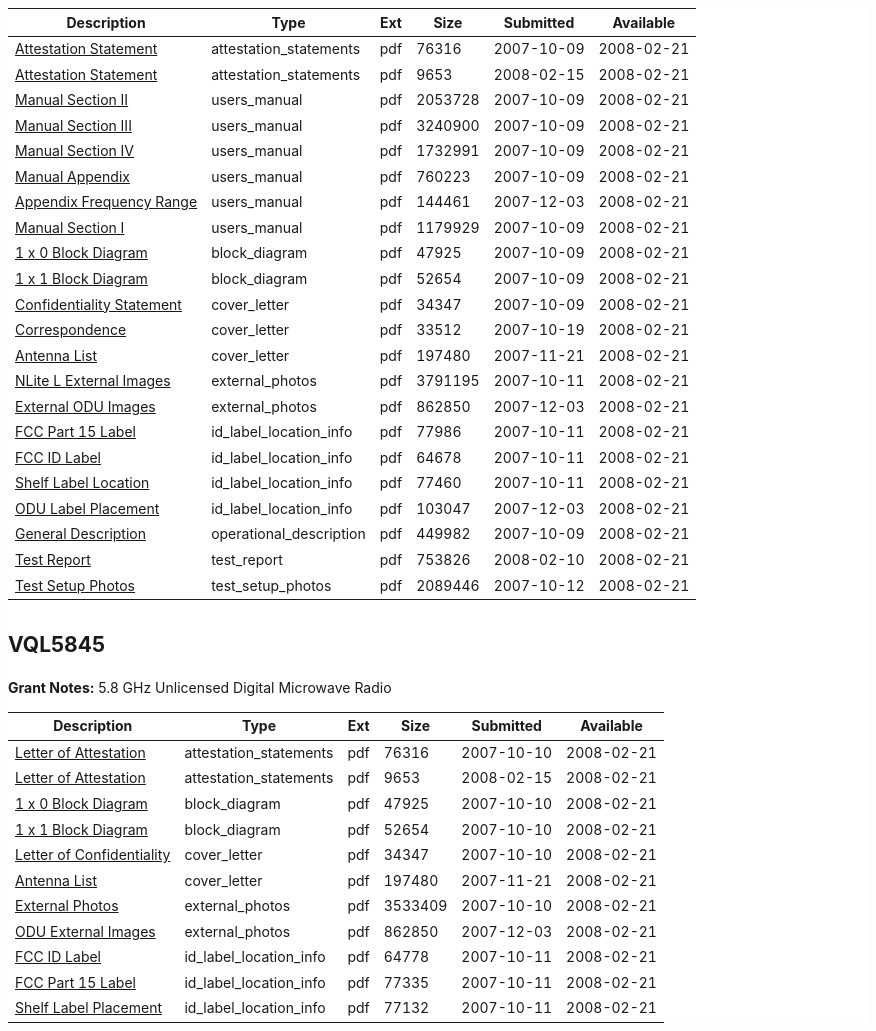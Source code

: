 | Description | Type | Ext | Size | Submitted | Available |
| ----------- | ---- | --- | ---- | --------- | --------- |
| [Attestation Statement](VQL5808/aafd48b1f2cfc773424769a428c8993a/852950.pdf) | attestation_statements | pdf | 76316 | 2007-10-09 | 2008-02-21 |
| [Attestation Statement](VQL5808/aafd48b1f2cfc773424769a428c8993a/902738.pdf) | attestation_statements | pdf | 9653 | 2008-02-15 | 2008-02-21 |
| [Manual Section II](VQL5808/aafd48b1f2cfc773424769a428c8993a/852927.pdf) | users_manual | pdf | 2053728 | 2007-10-09 | 2008-02-21 |
| [Manual Section III](VQL5808/aafd48b1f2cfc773424769a428c8993a/852928.pdf) | users_manual | pdf | 3240900 | 2007-10-09 | 2008-02-21 |
| [Manual Section IV](VQL5808/aafd48b1f2cfc773424769a428c8993a/852929.pdf) | users_manual | pdf | 1732991 | 2007-10-09 | 2008-02-21 |
| [Manual Appendix](VQL5808/aafd48b1f2cfc773424769a428c8993a/852930.pdf) | users_manual | pdf | 760223 | 2007-10-09 | 2008-02-21 |
| [Appendix Frequency Range](VQL5808/aafd48b1f2cfc773424769a428c8993a/874809.pdf) | users_manual | pdf | 144461 | 2007-12-03 | 2008-02-21 |
| [Manual Section I](VQL5808/aafd48b1f2cfc773424769a428c8993a/852925.pdf) | users_manual | pdf | 1179929 | 2007-10-09 | 2008-02-21 |
| [1 x 0 Block Diagram](VQL5808/aafd48b1f2cfc773424769a428c8993a/852947.pdf) | block_diagram | pdf | 47925 | 2007-10-09 | 2008-02-21 |
| [1 x 1 Block Diagram](VQL5808/aafd48b1f2cfc773424769a428c8993a/852948.pdf) | block_diagram | pdf | 52654 | 2007-10-09 | 2008-02-21 |
| [Confidentiality Statement](VQL5808/aafd48b1f2cfc773424769a428c8993a/852949.pdf) | cover_letter | pdf | 34347 | 2007-10-09 | 2008-02-21 |
| [Correspondence](VQL5808/aafd48b1f2cfc773424769a428c8993a/856780.pdf) | cover_letter | pdf | 33512 | 2007-10-19 | 2008-02-21 |
| [Antenna List](VQL5808/aafd48b1f2cfc773424769a428c8993a/870823.pdf) | cover_letter | pdf | 197480 | 2007-11-21 | 2008-02-21 |
| [NLite L External Images](VQL5808/aafd48b1f2cfc773424769a428c8993a/853526.pdf) | external_photos | pdf | 3791195 | 2007-10-11 | 2008-02-21 |
| [External ODU Images](VQL5808/aafd48b1f2cfc773424769a428c8993a/874807.pdf) | external_photos | pdf | 862850 | 2007-12-03 | 2008-02-21 |
| [FCC Part 15 Label](VQL5808/aafd48b1f2cfc773424769a428c8993a/853529.pdf) | id_label_location_info | pdf | 77986 | 2007-10-11 | 2008-02-21 |
| [FCC ID Label](VQL5808/aafd48b1f2cfc773424769a428c8993a/853530.pdf) | id_label_location_info | pdf | 64678 | 2007-10-11 | 2008-02-21 |
| [Shelf Label Location](VQL5808/aafd48b1f2cfc773424769a428c8993a/853531.pdf) | id_label_location_info | pdf | 77460 | 2007-10-11 | 2008-02-21 |
| [ODU Label Placement](VQL5808/aafd48b1f2cfc773424769a428c8993a/874806.pdf) | id_label_location_info | pdf | 103047 | 2007-12-03 | 2008-02-21 |
| [General Description](VQL5808/aafd48b1f2cfc773424769a428c8993a/852946.pdf) | operational_description | pdf | 449982 | 2007-10-09 | 2008-02-21 |
| [Test Report](VQL5808/aafd48b1f2cfc773424769a428c8993a/900360.pdf) | test_report | pdf | 753826 | 2008-02-10 | 2008-02-21 |
| [Test Setup Photos](VQL5808/aafd48b1f2cfc773424769a428c8993a/853847.pdf) | test_setup_photos | pdf | 2089446 | 2007-10-12 | 2008-02-21 |
## VQL5845
**Grant Notes:** 5.8 GHz Unlicensed Digital Microwave Radio

| Description | Type | Ext | Size | Submitted | Available |
| ----------- | ---- | --- | ---- | --------- | --------- |
| [Letter of Attestation](VQL5845/28ac40e8942d7cfc416d2351138db0a7/852950.pdf) | attestation_statements | pdf | 76316 | 2007-10-10 | 2008-02-21 |
| [Letter of Attestation](VQL5845/28ac40e8942d7cfc416d2351138db0a7/902738.pdf) | attestation_statements | pdf | 9653 | 2008-02-15 | 2008-02-21 |
| [1 x 0 Block Diagram](VQL5845/28ac40e8942d7cfc416d2351138db0a7/852947.pdf) | block_diagram | pdf | 47925 | 2007-10-10 | 2008-02-21 |
| [1 x 1 Block Diagram](VQL5845/28ac40e8942d7cfc416d2351138db0a7/852948.pdf) | block_diagram | pdf | 52654 | 2007-10-10 | 2008-02-21 |
| [Letter of Confidentiality](VQL5845/28ac40e8942d7cfc416d2351138db0a7/852949.pdf) | cover_letter | pdf | 34347 | 2007-10-10 | 2008-02-21 |
| [Antenna List](VQL5845/28ac40e8942d7cfc416d2351138db0a7/870823.pdf) | cover_letter | pdf | 197480 | 2007-11-21 | 2008-02-21 |
| [External Photos](VQL5845/28ac40e8942d7cfc416d2351138db0a7/853420.pdf) | external_photos | pdf | 3533409 | 2007-10-10 | 2008-02-21 |
| [ODU External Images](VQL5845/28ac40e8942d7cfc416d2351138db0a7/874807.pdf) | external_photos | pdf | 862850 | 2007-12-03 | 2008-02-21 |
| [FCC ID Label](VQL5845/28ac40e8942d7cfc416d2351138db0a7/853548.pdf) | id_label_location_info | pdf | 64778 | 2007-10-11 | 2008-02-21 |
| [FCC Part 15 Label](VQL5845/28ac40e8942d7cfc416d2351138db0a7/853549.pdf) | id_label_location_info | pdf | 77335 | 2007-10-11 | 2008-02-21 |
| [Shelf Label Placement](VQL5845/28ac40e8942d7cfc416d2351138db0a7/853550.pdf) | id_label_location_info | pdf | 77132 | 2007-10-11 | 2008-02-21 |